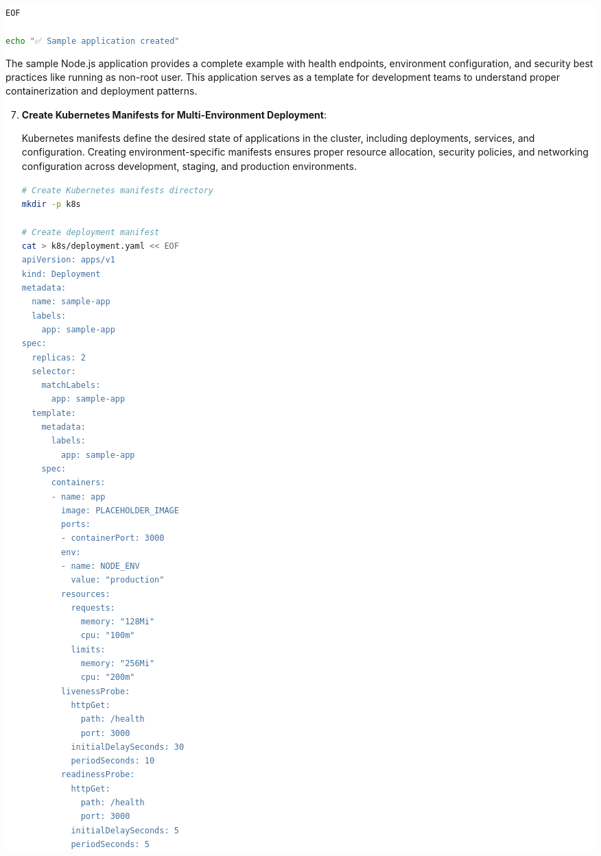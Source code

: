    ```bash
   EOF
   
   echo "✅ Sample application created"
   ```

   The sample Node.js application provides a complete example with health endpoints, environment configuration, and security best practices like running as non-root user. This application serves as a template for development teams to understand proper containerization and deployment patterns.

7. **Create Kubernetes Manifests for Multi-Environment Deployment**:

   Kubernetes manifests define the desired state of applications in the cluster, including deployments, services, and configuration. Creating environment-specific manifests ensures proper resource allocation, security policies, and networking configuration across development, staging, and production environments.

   ```bash
   # Create Kubernetes manifests directory
   mkdir -p k8s
   
   # Create deployment manifest
   cat > k8s/deployment.yaml << EOF
   apiVersion: apps/v1
   kind: Deployment
   metadata:
     name: sample-app
     labels:
       app: sample-app
   spec:
     replicas: 2
     selector:
       matchLabels:
         app: sample-app
     template:
       metadata:
         labels:
           app: sample-app
       spec:
         containers:
         - name: app
           image: PLACEHOLDER_IMAGE
           ports:
           - containerPort: 3000
           env:
           - name: NODE_ENV
             value: "production"
           resources:
             requests:
               memory: "128Mi"
               cpu: "100m"
             limits:
               memory: "256Mi"
               cpu: "200m"
           livenessProbe:
             httpGet:
               path: /health
               port: 3000
             initialDelaySeconds: 30
             periodSeconds: 10
           readinessProbe:
             httpGet:
               path: /health
               port: 3000
             initialDelaySeconds: 5
             periodSeconds: 5
   ```